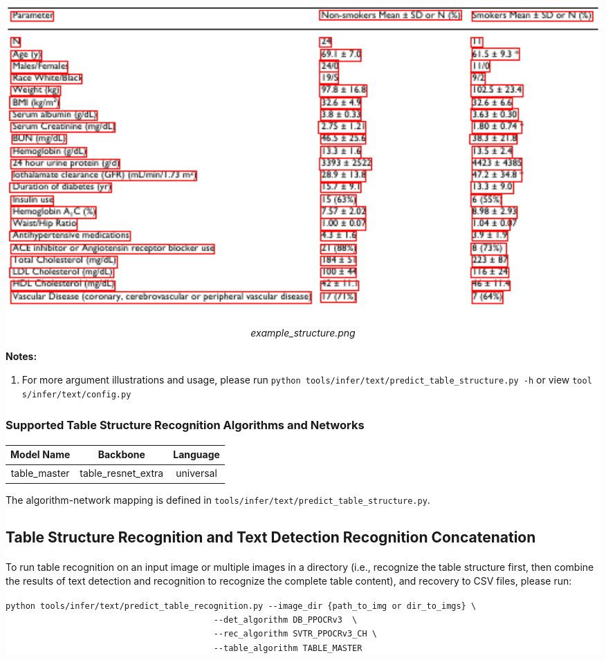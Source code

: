   <img src="../../../configs/table/example_structure.png" width=1000 />
</p>
<p align="center">
  <em> example_structure.png </em>
</p>

**Notes:**
1. For more argument illustrations and usage, please run `python tools/infer/text/predict_table_structure.py -h` or view `tools/infer/text/config.py`

### Supported Table Structure Recognition Algorithms and Networks

<center>

  | **Model Name** |    **Backbone**    | **Language** |
  |:--------------:|:------------------:|:------------:|
  |  table_master  | table_resnet_extra |  universal   |

</center>

The algorithm-network mapping is defined in `tools/infer/text/predict_table_structure.py`.

## Table Structure Recognition and Text Detection Recognition Concatenation

To run table recognition on an input image or multiple images in a directory (i.e., recognize the table structure first, then combine the results of text detection and recognition to recognize the complete table content), and recovery to CSV files, please run:
```shell
python tools/infer/text/predict_table_recognition.py --image_dir {path_to_img or dir_to_imgs} \
                                          --det_algorithm DB_PPOCRv3  \
                                          --rec_algorithm SVTR_PPOCRv3_CH \
                                          --table_algorithm TABLE_MASTER
```
